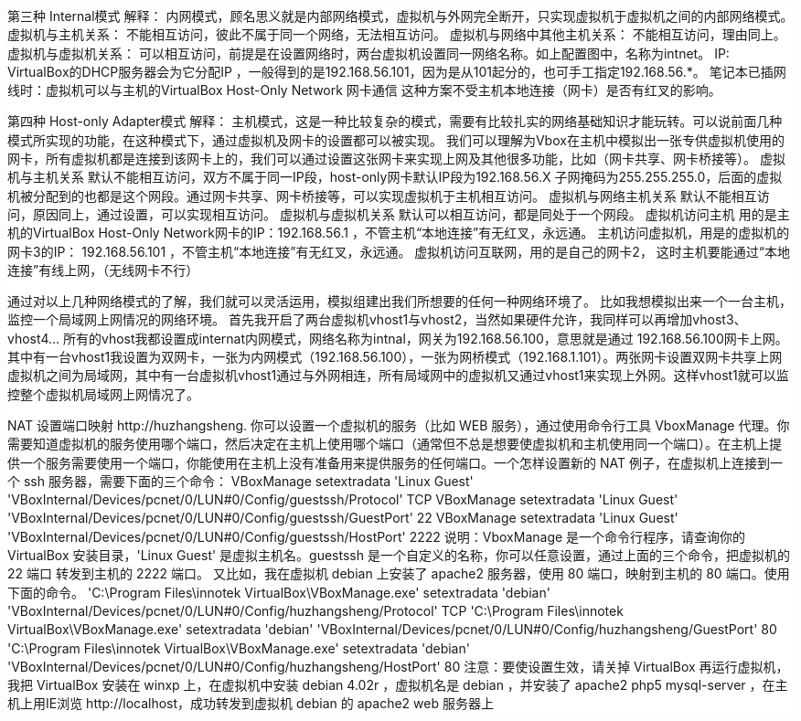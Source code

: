 第三种 Internal模式 
解释： 
内网模式，顾名思义就是内部网络模式，虚拟机与外网完全断开，只实现虚拟机于虚拟机之间的内部网络模式。 
虚拟机与主机关系： 
不能相互访问，彼此不属于同一个网络，无法相互访问。 
虚拟机与网络中其他主机关系： 
不能相互访问，理由同上。 
虚拟机与虚拟机关系： 
可以相互访问，前提是在设置网络时，两台虚拟机设置同一网络名称。如上配置图中，名称为intnet。 
IP: VirtualBox的DHCP服务器会为它分配IP ，一般得到的是192.168.56.101，因为是从101起分的，也可手工指定192.168.56.*。 
笔记本已插网线时：虚拟机可以与主机的VirtualBox Host-Only Network 网卡通信 
这种方案不受主机本地连接（网卡）是否有红叉的影响。 

第四种 Host-only Adapter模式 
解释： 
主机模式，这是一种比较复杂的模式，需要有比较扎实的网络基础知识才能玩转。可以说前面几种模式所实现的功能，在这种模式下，通过虚拟机及网卡的设置都可以被实现。 
我们可以理解为Vbox在主机中模拟出一张专供虚拟机使用的网卡，所有虚拟机都是连接到该网卡上的，我们可以通过设置这张网卡来实现上网及其他很多功能，比如（网卡共享、网卡桥接等）。 
虚拟机与主机关系 
默认不能相互访问，双方不属于同一IP段，host-only网卡默认IP段为192.168.56.X 子网掩码为255.255.255.0，后面的虚拟机被分配到的也都是这个网段。通过网卡共享、网卡桥接等，可以实现虚拟机于主机相互访问。 
虚拟机与网络主机关系 
默认不能相互访问，原因同上，通过设置，可以实现相互访问。 
虚拟机与虚拟机关系 
默认可以相互访问，都是同处于一个网段。 
虚拟机访问主机 用的是主机的VirtualBox Host-Only Network网卡的IP：192.168.56.1 ，不管主机“本地连接”有无红叉，永远通。 
主机访问虚拟机，用是的虚拟机的网卡3的IP： 192.168.56.101 ，不管主机“本地连接”有无红叉，永远通。 
虚拟机访问互联网，用的是自己的网卡2， 这时主机要能通过“本地连接”有线上网，（无线网卡不行） 

通过对以上几种网络模式的了解，我们就可以灵活运用，模拟组建出我们所想要的任何一种网络环境了。 
比如我想模拟出来一个一台主机，监控一个局域网上网情况的网络环境。 
首先我开启了两台虚拟机vhost1与vhost2，当然如果硬件允许，我同样可以再增加vhost3、vhost4… 
所有的vhost我都设置成internat内网模式，网络名称为intnal，网关为192.168.56.100，意思就是通过 192.168.56.100网卡上网。其中有一台vhost1我设置为双网卡，一张为内网模式（192.168.56.100），一张为网桥模式（192.168.1.101）。两张网卡设置双网卡共享上网 
虚拟机之间为局域网，其中有一台虚拟机vhost1通过与外网相连，所有局域网中的虚拟机又通过vhost1来实现上外网。这样vhost1就可以监控整个虚拟机局域网上网情况了。 

NAT 设置端口映射 
http://huzhangsheng. 
你可以设置一个虚拟机的服务（比如 WEB 服务），通过使用命令行工具 VboxManage 代理。你需要知道虚拟机的服务使用哪个端口，然后决定在主机上使用哪个端口（通常但不总是想要使虚拟机和主机使用同一个端口）。在主机上提供一个服务需要使用一个端口，你能使用在主机上没有准备用来提供服务的任何端口。一个怎样设置新的 NAT 例子，在虚拟机上连接到一个 ssh 服务器，需要下面的三个命令： 
VBoxManage setextradata 'Linux Guest' 'VBoxInternal/Devices/pcnet/0/LUN#0/Config/guestssh/Protocol' TCP 
VBoxManage setextradata 'Linux Guest' 'VBoxInternal/Devices/pcnet/0/LUN#0/Config/guestssh/GuestPort' 22 
VBoxManage setextradata 'Linux Guest' 'VBoxInternal/Devices/pcnet/0/LUN#0/Config/guestssh/HostPort' 2222 
说明：VboxManage 是一个命令行程序，请查询你的 VirtualBox 安装目录，'Linux Guest' 是虚拟主机名。guestssh 是一个自定义的名称，你可以任意设置，通过上面的三个命令，把虚拟机的 22 端口 转发到主机的 2222 端口。 
又比如，我在虚拟机 debian 上安装了 apache2 服务器，使用 80 端口，映射到主机的 80 端口。使用下面的命令。 
'C:\Program Files\innotek VirtualBox\VBoxManage.exe' setextradata 'debian' 'VBoxInternal/Devices/pcnet/0/LUN#0/Config/huzhangsheng/Protocol' TCP 
'C:\Program Files\innotek VirtualBox\VBoxManage.exe' setextradata 'debian' 'VBoxInternal/Devices/pcnet/0/LUN#0/Config/huzhangsheng/GuestPort' 80 
'C:\Program Files\innotek VirtualBox\VBoxManage.exe' setextradata 'debian' 'VBoxInternal/Devices/pcnet/0/LUN#0/Config/huzhangsheng/HostPort' 80 
注意：要使设置生效，请关掉 VirtualBox 再运行虚拟机，我把 VirtualBox 安装在 winxp 上，在虚拟机中安装 debian 4.02r ，虚拟机名是 debian ，并安装了 apache2 php5 mysql-server ，在主机上用IE浏览 http://localhost，成功转发到虚拟机 debian 的 apache2 web 服务器上 



